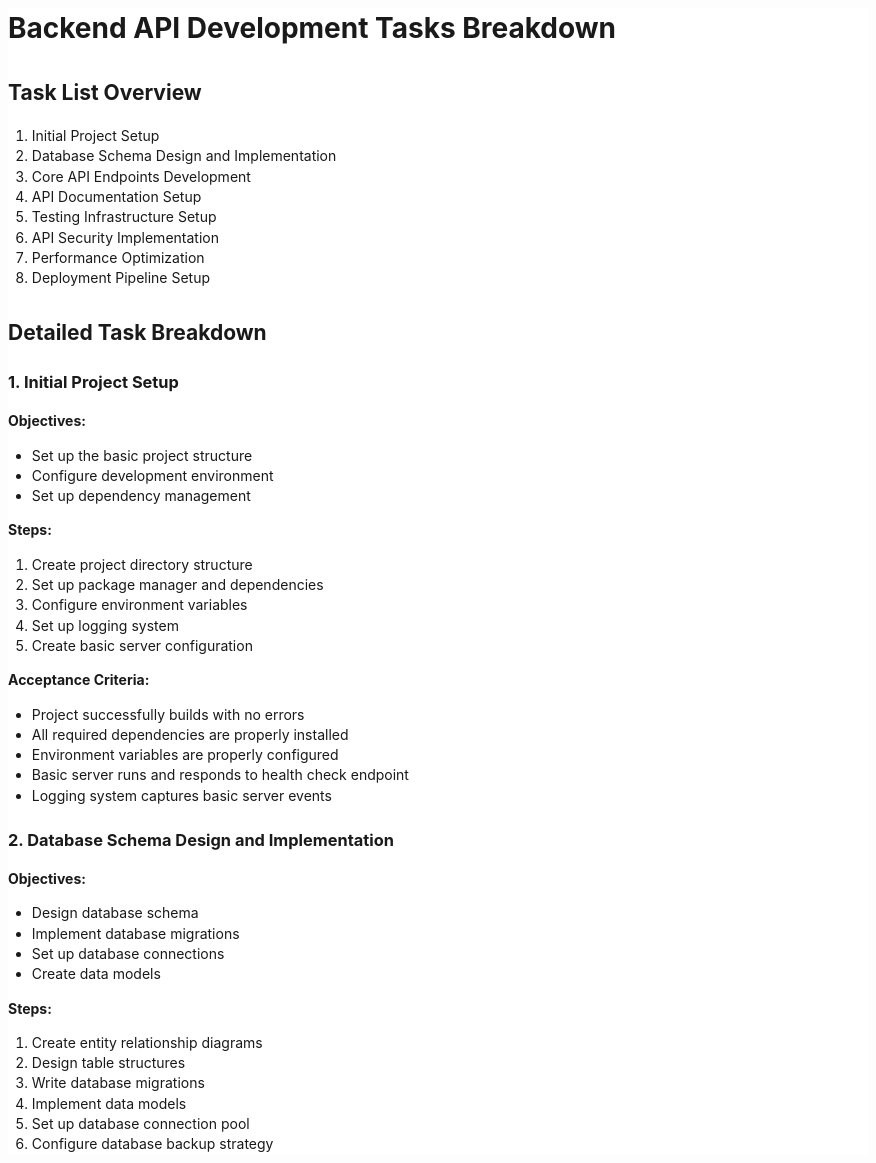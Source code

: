 # Backend API Development Tasks Breakdown

## Task List Overview
1. Initial Project Setup
2. Database Schema Design and Implementation
3. Core API Endpoints Development
4. API Documentation Setup
5. Testing Infrastructure Setup
6. API Security Implementation
7. Performance Optimization
8. Deployment Pipeline Setup

## Detailed Task Breakdown

### 1. Initial Project Setup
**Objectives:**
- Set up the basic project structure
- Configure development environment
- Set up dependency management

**Steps:**
1. Create project directory structure
2. Set up package manager and dependencies
3. Configure environment variables
4. Set up logging system
5. Create basic server configuration

**Acceptance Criteria:**
- Project successfully builds with no errors
- All required dependencies are properly installed
- Environment variables are properly configured
- Basic server runs and responds to health check endpoint
- Logging system captures basic server events

### 2. Database Schema Design and Implementation
**Objectives:**
- Design database schema
- Implement database migrations
- Set up database connections
- Create data models

**Steps:**
1. Create entity relationship diagrams
2. Design table structures
3. Write database migrations
4. Implement data models
5. Set up database connection pool
6. Configure database backup strategy
